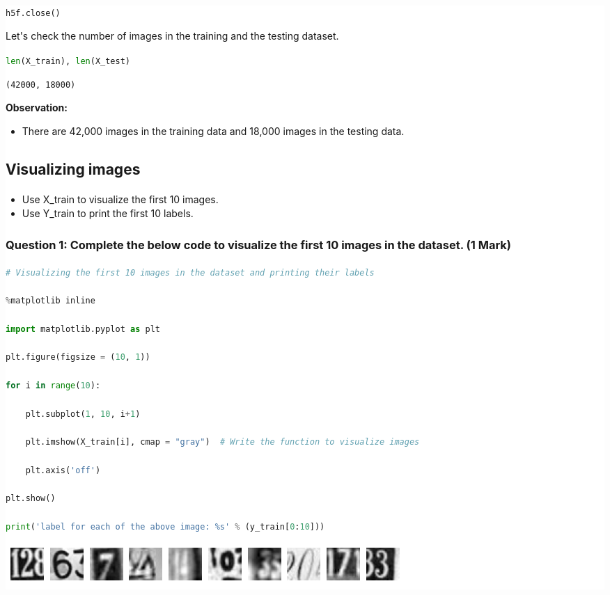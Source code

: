 ```python
h5f.close()
```

Let's check the number of images in the training and the testing dataset.


```python
len(X_train), len(X_test)
```




    (42000, 18000)



**Observation:**
- There are 42,000 images in the training data and 18,000 images in the testing data. 

## **Visualizing images**

- Use X_train to visualize the first 10 images.
- Use Y_train to print the first 10 labels.

### **Question 1: Complete the below code to visualize the first 10 images in the dataset. (1 Mark)**


```python
# Visualizing the first 10 images in the dataset and printing their labels

%matplotlib inline

import matplotlib.pyplot as plt

plt.figure(figsize = (10, 1))

for i in range(10):

    plt.subplot(1, 10, i+1)
    
    plt.imshow(X_train[i], cmap = "gray")  # Write the function to visualize images

    plt.axis('off')

plt.show()

print('label for each of the above image: %s' % (y_train[0:10]))
```


    
![png](output_14_0.png)
    
